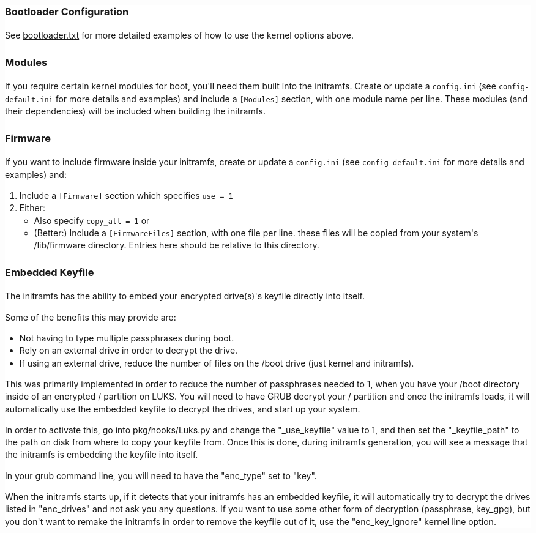 ### Bootloader Configuration

See [bootloader.txt](bootloader.txt) for more detailed examples of how to
use the kernel options above.

### Modules

If you require certain kernel modules for boot, you'll need them built into
the initramfs.  Create or update a `config.ini` (see `config-default.ini` for
more details and examples) and include a `[Modules]` section, with one module
name per line.  These modules (and their dependencies) will be included when
building the initramfs.

### Firmware

If you want to include firmware inside your initramfs, create or update a
`config.ini` (see `config-default.ini` for more details and examples) and:

1. Include a `[Firmware]` section which specifies `use = 1`
2. Either:
   * Also specify `copy_all = 1` or
   * (Better:) Include a `[FirmwareFiles]` section, with one file per line.
     these files will be copied from your system's /lib/firmware directory.
     Entries here should be relative to this directory.

### Embedded Keyfile

The initramfs has the ability to embed your encrypted drive(s)'s keyfile
directly into itself.

Some of the benefits this may provide are:
* Not having to type multiple passphrases during boot.
* Rely on an external drive in order to decrypt the drive.
* If using an external drive, reduce the number of files on the /boot drive
  (just kernel and initramfs).

This was primarily implemented in order to reduce the number of passphrases
needed to 1, when you have your /boot directory inside of an encrypted /
partition on LUKS. You will need to have GRUB decrypt your / partition and once
the initramfs loads, it will automatically use the embedded keyfile to decrypt
the drives, and start up your system.

In order to activate this, go into pkg/hooks/Luks.py and change the
"_use_keyfile" value to 1, and then set the "_keyfile_path" to the path on disk
from where to copy your keyfile from. Once this is done, during initramfs
generation, you will see a message that the initramfs is embedding the keyfile
into itself.

In your grub command line, you will need to have the "enc_type" set to "key".

When the initramfs starts up, if it detects that your initramfs has an embedded
keyfile, it will automatically try to decrypt the drives listed in "enc_drives"
and not ask you any questions. If you want to use some other form of decryption
(passphrase, key_gpg), but you don't want to remake the initramfs in order to
remove the keyfile out of it, use the "enc_key_ignore" kernel line option.
